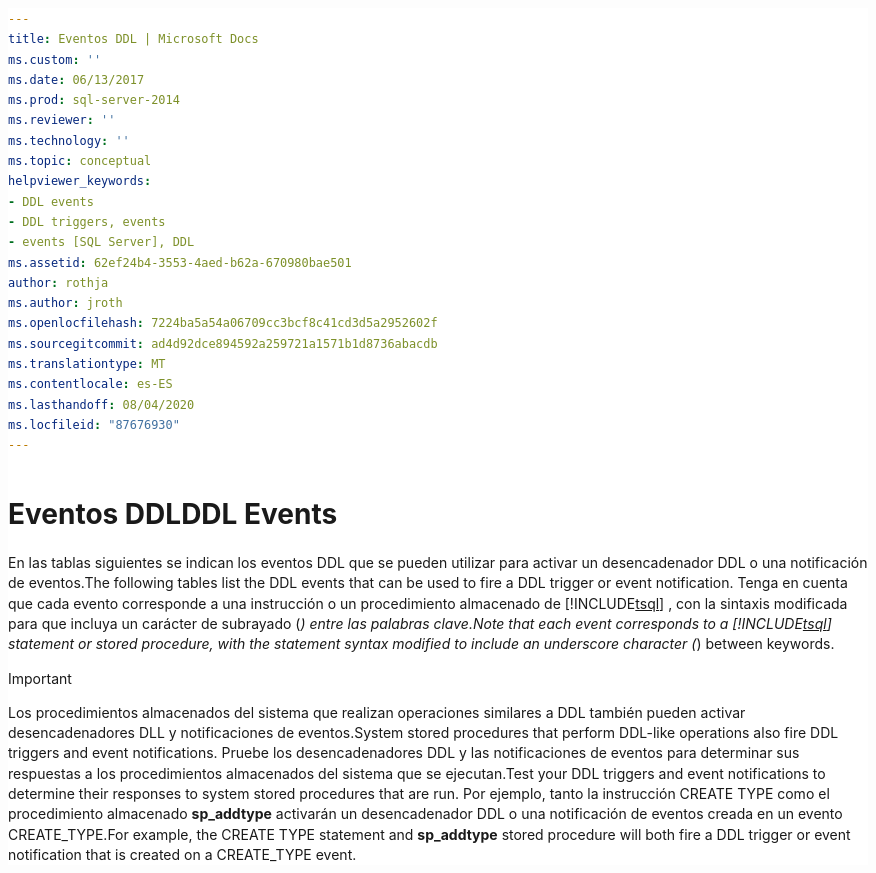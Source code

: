 ```yaml
---
title: Eventos DDL | Microsoft Docs
ms.custom: ''
ms.date: 06/13/2017
ms.prod: sql-server-2014
ms.reviewer: ''
ms.technology: ''
ms.topic: conceptual
helpviewer_keywords:
- DDL events
- DDL triggers, events
- events [SQL Server], DDL
ms.assetid: 62ef24b4-3553-4aed-b62a-670980bae501
author: rothja
ms.author: jroth
ms.openlocfilehash: 7224ba5a54a06709cc3bcf8c41cd3d5a2952602f
ms.sourcegitcommit: ad4d92dce894592a259721a1571b1d8736abacdb
ms.translationtype: MT
ms.contentlocale: es-ES
ms.lasthandoff: 08/04/2020
ms.locfileid: "87676930"
---
```

# <a name="ddl-events"></a><span data-ttu-id="b8055-102">Eventos DDL</span><span class="sxs-lookup"><span data-stu-id="b8055-102">DDL Events</span></span>
  <span data-ttu-id="b8055-103">En las tablas siguientes se indican los eventos DDL que se pueden utilizar para activar un desencadenador DDL o una notificación de eventos.</span><span class="sxs-lookup"><span data-stu-id="b8055-103">The following tables list the DDL events that can be used to fire a DDL trigger or event notification.</span></span> <span data-ttu-id="b8055-104">Tenga en cuenta que cada evento corresponde a una instrucción o un procedimiento almacenado de [!INCLUDE[tsql](../../includes/tsql-md.md)] , con la sintaxis modificada para que incluya un carácter de subrayado (_) entre las palabras clave.</span><span class="sxs-lookup"><span data-stu-id="b8055-104">Note that each event corresponds to a [!INCLUDE[tsql](../../includes/tsql-md.md)] statement or stored procedure, with the statement syntax modified to include an underscore character (_) between keywords.</span></span>  
  
> [!IMPORTANT]  
>  <span data-ttu-id="b8055-105">Los procedimientos almacenados del sistema que realizan operaciones similares a DDL también pueden activar desencadenadores DLL y notificaciones de eventos.</span><span class="sxs-lookup"><span data-stu-id="b8055-105">System stored procedures that perform DDL-like operations also fire DDL triggers and event notifications.</span></span> <span data-ttu-id="b8055-106">Pruebe los desencadenadores DDL y las notificaciones de eventos para determinar sus respuestas a los procedimientos almacenados del sistema que se ejecutan.</span><span class="sxs-lookup"><span data-stu-id="b8055-106">Test your DDL triggers and event notifications to determine their responses to system stored procedures that are run.</span></span> <span data-ttu-id="b8055-107">Por ejemplo, tanto la instrucción CREATE TYPE como el procedimiento almacenado **sp_addtype** activarán un desencadenador DDL o una notificación de eventos creada en un evento CREATE_TYPE.</span><span class="sxs-lookup"><span data-stu-id="b8055-107">For example, the CREATE TYPE statement and **sp_addtype** stored procedure will both fire a DDL trigger or event notification that is created on a CREATE_TYPE event.</span></span>  
  